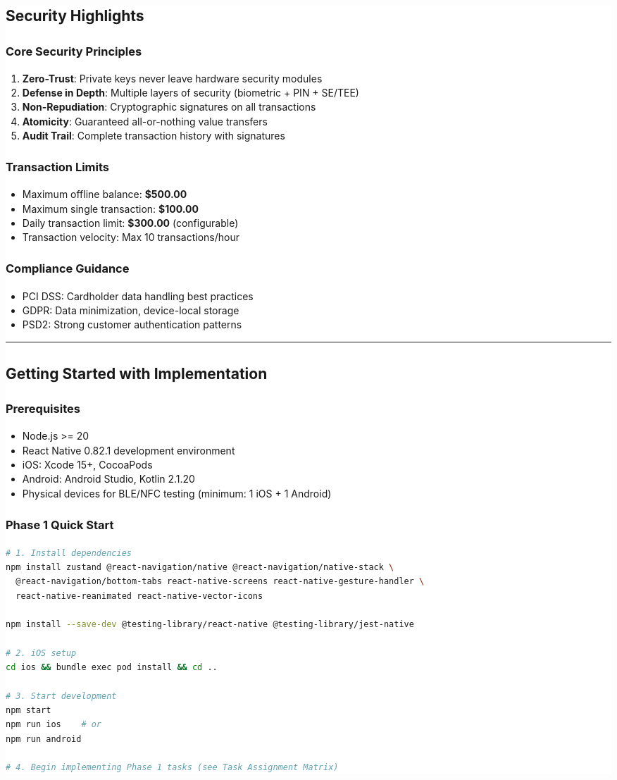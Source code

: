 ## Security Highlights

### Core Security Principles
1. **Zero-Trust**: Private keys never leave hardware security modules
2. **Defense in Depth**: Multiple layers of security (biometric + PIN + SE/TEE)
3. **Non-Repudiation**: Cryptographic signatures on all transactions
4. **Atomicity**: Guaranteed all-or-nothing value transfers
5. **Audit Trail**: Complete transaction history with signatures

### Transaction Limits
- Maximum offline balance: **$500.00**
- Maximum single transaction: **$100.00**
- Daily transaction limit: **$300.00** (configurable)
- Transaction velocity: Max 10 transactions/hour

### Compliance Guidance
- PCI DSS: Cardholder data handling best practices
- GDPR: Data minimization, device-local storage
- PSD2: Strong customer authentication patterns

---

## Getting Started with Implementation

### Prerequisites
- Node.js >= 20
- React Native 0.82.1 development environment
- iOS: Xcode 15+, CocoaPods
- Android: Android Studio, Kotlin 2.1.20
- Physical devices for BLE/NFC testing (minimum: 1 iOS + 1 Android)

### Phase 1 Quick Start

```bash
# 1. Install dependencies
npm install zustand @react-navigation/native @react-navigation/native-stack \
  @react-navigation/bottom-tabs react-native-screens react-native-gesture-handler \
  react-native-reanimated react-native-vector-icons

npm install --save-dev @testing-library/react-native @testing-library/jest-native

# 2. iOS setup
cd ios && bundle exec pod install && cd ..

# 3. Start development
npm start
npm run ios    # or
npm run android

# 4. Begin implementing Phase 1 tasks (see Task Assignment Matrix)
```
